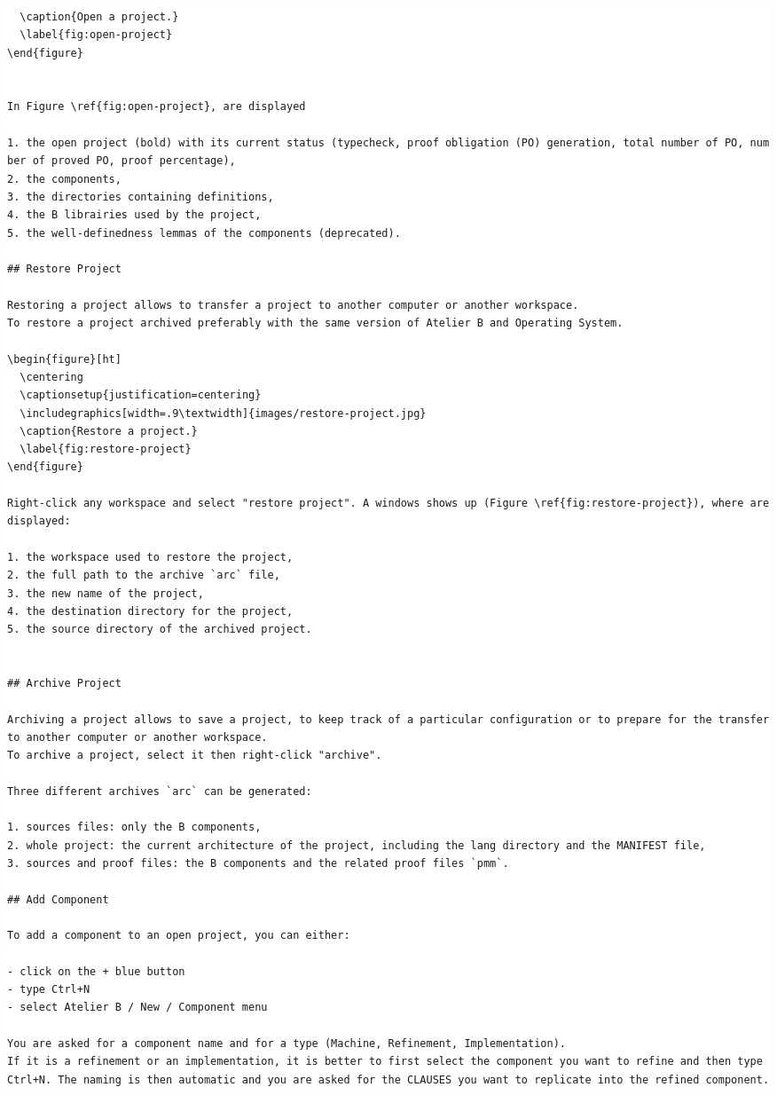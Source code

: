```
  \caption{Open a project.}
  \label{fig:open-project}
\end{figure}


In Figure \ref{fig:open-project}, are displayed

1. the open project (bold) with its current status (typecheck, proof obligation (PO) generation, total number of PO, number of proved PO, proof percentage),
2. the components,
3. the directories containing definitions,
4. the B librairies used by the project,
5. the well-definedness lemmas of the components (deprecated).

## Restore Project

Restoring a project allows to transfer a project to another computer or another workspace.
To restore a project archived preferably with the same version of Atelier B and Operating System.

\begin{figure}[ht]
  \centering
  \captionsetup{justification=centering}
  \includegraphics[width=.9\textwidth]{images/restore-project.jpg}
  \caption{Restore a project.}
  \label{fig:restore-project}
\end{figure}

Right-click any workspace and select "restore project". A windows shows up (Figure \ref{fig:restore-project}), where are displayed:

1. the workspace used to restore the project,
2. the full path to the archive `arc` file,
3. the new name of the project,
4. the destination directory for the project,
5. the source directory of the archived project.


## Archive Project

Archiving a project allows to save a project, to keep track of a particular configuration or to prepare for the transfer to another computer or another workspace.
To archive a project, select it then right-click "archive".

Three different archives `arc` can be generated:

1. sources files: only the B components,
2. whole project: the current architecture of the project, including the lang directory and the MANIFEST file,
3. sources and proof files: the B components and the related proof files `pmm`.

## Add Component

To add a component to an open project, you can either:

- click on the + blue button
- type Ctrl+N
- select Atelier B / New / Component menu

You are asked for a component name and for a type (Machine, Refinement, Implementation).
If it is a refinement or an implementation, it is better to first select the component you want to refine and then type Ctrl+N. The naming is then automatic and you are asked for the CLAUSES you want to replicate into the refined component.
```